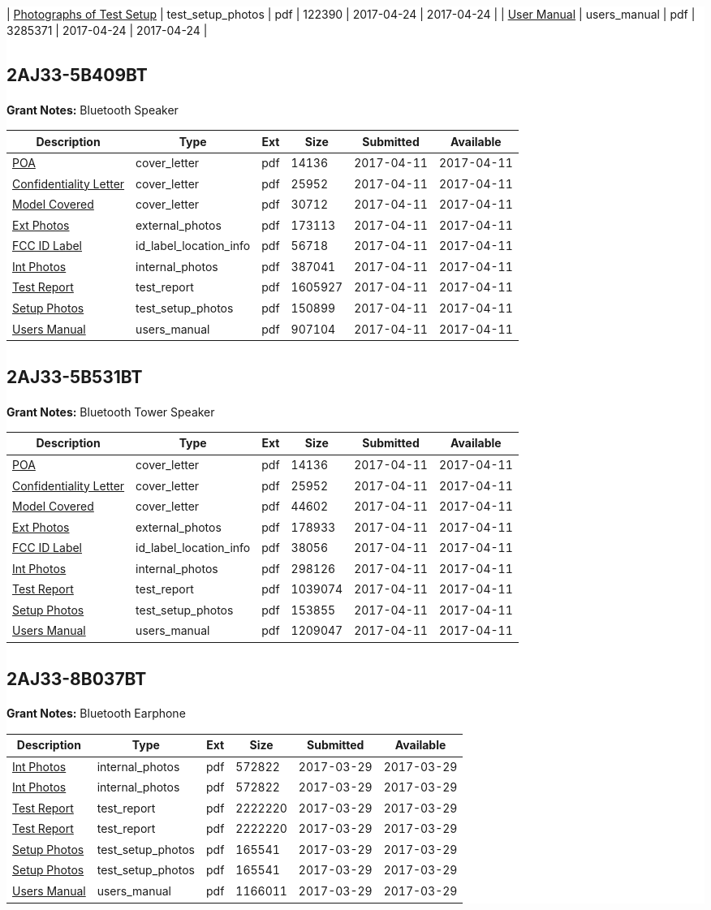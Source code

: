 | [Photographs of Test Setup](2AJ33-5B345BT/dffafccfa0505d0ce343ace564704dc2/3368462.pdf) | test_setup_photos | pdf | 122390 | 2017-04-24 | 2017-04-24 |
| [User Manual](2AJ33-5B345BT/dffafccfa0505d0ce343ace564704dc2/3368473.pdf) | users_manual | pdf | 3285371 | 2017-04-24 | 2017-04-24 |
## 2AJ33-5B409BT
**Grant Notes:** Bluetooth Speaker

| Description | Type | Ext | Size | Submitted | Available |
| ----------- | ---- | --- | ---- | --------- | --------- |
| [POA](2AJ33-5B409BT/64b4a8a2c190d8cb3743813a3916722a/3353335.pdf) | cover_letter | pdf | 14136 | 2017-04-11 | 2017-04-11 |
| [Confidentiality Letter](2AJ33-5B409BT/64b4a8a2c190d8cb3743813a3916722a/3353336.pdf) | cover_letter | pdf | 25952 | 2017-04-11 | 2017-04-11 |
| [Model Covered](2AJ33-5B409BT/64b4a8a2c190d8cb3743813a3916722a/3353348.pdf) | cover_letter | pdf | 30712 | 2017-04-11 | 2017-04-11 |
| [Ext Photos](2AJ33-5B409BT/64b4a8a2c190d8cb3743813a3916722a/3353338.pdf) | external_photos | pdf | 173113 | 2017-04-11 | 2017-04-11 |
| [FCC ID Label](2AJ33-5B409BT/64b4a8a2c190d8cb3743813a3916722a/3353339.pdf) | id_label_location_info | pdf | 56718 | 2017-04-11 | 2017-04-11 |
| [Int Photos](2AJ33-5B409BT/64b4a8a2c190d8cb3743813a3916722a/3353340.pdf) | internal_photos | pdf | 387041 | 2017-04-11 | 2017-04-11 |
| [Test Report](2AJ33-5B409BT/64b4a8a2c190d8cb3743813a3916722a/3353343.pdf) | test_report | pdf | 1605927 | 2017-04-11 | 2017-04-11 |
| [Setup Photos](2AJ33-5B409BT/64b4a8a2c190d8cb3743813a3916722a/3353344.pdf) | test_setup_photos | pdf | 150899 | 2017-04-11 | 2017-04-11 |
| [Users Manual](2AJ33-5B409BT/64b4a8a2c190d8cb3743813a3916722a/3353345.pdf) | users_manual | pdf | 907104 | 2017-04-11 | 2017-04-11 |
## 2AJ33-5B531BT
**Grant Notes:** Bluetooth Tower Speaker

| Description | Type | Ext | Size | Submitted | Available |
| ----------- | ---- | --- | ---- | --------- | --------- |
| [POA](2AJ33-5B531BT/677c8d88e5a8975b4a0c1eebe567daae/3353372.pdf) | cover_letter | pdf | 14136 | 2017-04-11 | 2017-04-11 |
| [Confidentiality Letter](2AJ33-5B531BT/677c8d88e5a8975b4a0c1eebe567daae/3353373.pdf) | cover_letter | pdf | 25952 | 2017-04-11 | 2017-04-11 |
| [Model Covered](2AJ33-5B531BT/677c8d88e5a8975b4a0c1eebe567daae/3353374.pdf) | cover_letter | pdf | 44602 | 2017-04-11 | 2017-04-11 |
| [Ext Photos](2AJ33-5B531BT/677c8d88e5a8975b4a0c1eebe567daae/3353377.pdf) | external_photos | pdf | 178933 | 2017-04-11 | 2017-04-11 |
| [FCC ID Label](2AJ33-5B531BT/677c8d88e5a8975b4a0c1eebe567daae/3353379.pdf) | id_label_location_info | pdf | 38056 | 2017-04-11 | 2017-04-11 |
| [Int Photos](2AJ33-5B531BT/677c8d88e5a8975b4a0c1eebe567daae/3353380.pdf) | internal_photos | pdf | 298126 | 2017-04-11 | 2017-04-11 |
| [Test Report](2AJ33-5B531BT/677c8d88e5a8975b4a0c1eebe567daae/3353384.pdf) | test_report | pdf | 1039074 | 2017-04-11 | 2017-04-11 |
| [Setup Photos](2AJ33-5B531BT/677c8d88e5a8975b4a0c1eebe567daae/3353387.pdf) | test_setup_photos | pdf | 153855 | 2017-04-11 | 2017-04-11 |
| [Users Manual](2AJ33-5B531BT/677c8d88e5a8975b4a0c1eebe567daae/3353388.pdf) | users_manual | pdf | 1209047 | 2017-04-11 | 2017-04-11 |
## 2AJ33-8B037BT
**Grant Notes:** Bluetooth Earphone

| Description | Type | Ext | Size | Submitted | Available |
| ----------- | ---- | --- | ---- | --------- | --------- |
| [Int Photos](2AJ33-8B037BT/f151f7de81c5eb5a50e387fdd254e526/3338450.pdf) | internal_photos | pdf | 572822 | 2017-03-29 | 2017-03-29 |
| [Int Photos](2AJ33-8B037BT/f151f7de81c5eb5a50e387fdd254e526/3338450.pdf) | internal_photos | pdf | 572822 | 2017-03-29 | 2017-03-29 |
| [Test Report](2AJ33-8B037BT/f151f7de81c5eb5a50e387fdd254e526/3338497.pdf) | test_report | pdf | 2222220 | 2017-03-29 | 2017-03-29 |
| [Test Report](2AJ33-8B037BT/f151f7de81c5eb5a50e387fdd254e526/3338497.pdf) | test_report | pdf | 2222220 | 2017-03-29 | 2017-03-29 |
| [Setup Photos](2AJ33-8B037BT/f151f7de81c5eb5a50e387fdd254e526/3338567.pdf) | test_setup_photos | pdf | 165541 | 2017-03-29 | 2017-03-29 |
| [Setup Photos](2AJ33-8B037BT/f151f7de81c5eb5a50e387fdd254e526/3338567.pdf) | test_setup_photos | pdf | 165541 | 2017-03-29 | 2017-03-29 |
| [Users Manual](2AJ33-8B037BT/f151f7de81c5eb5a50e387fdd254e526/3338572.pdf) | users_manual | pdf | 1166011 | 2017-03-29 | 2017-03-29 |